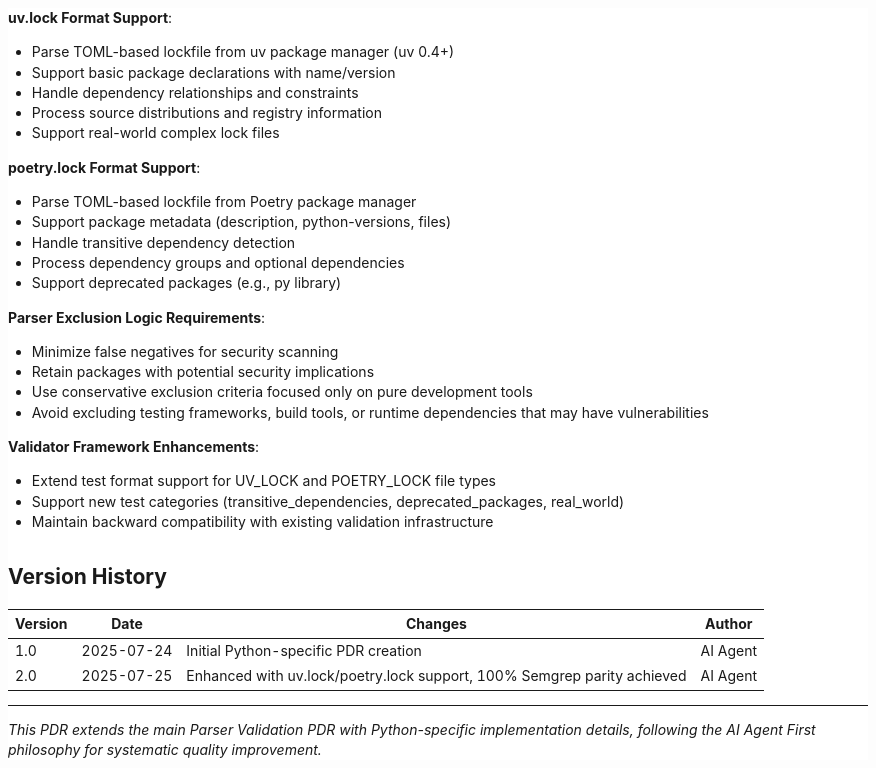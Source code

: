 **uv.lock Format Support**:
- Parse TOML-based lockfile from uv package manager (uv 0.4+)
- Support basic package declarations with name/version
- Handle dependency relationships and constraints
- Process source distributions and registry information
- Support real-world complex lock files

**poetry.lock Format Support**:
- Parse TOML-based lockfile from Poetry package manager
- Support package metadata (description, python-versions, files)
- Handle transitive dependency detection
- Process dependency groups and optional dependencies
- Support deprecated packages (e.g., py library)

**Parser Exclusion Logic Requirements**:
- Minimize false negatives for security scanning
- Retain packages with potential security implications
- Use conservative exclusion criteria focused only on pure development tools
- Avoid excluding testing frameworks, build tools, or runtime dependencies that may have vulnerabilities

**Validator Framework Enhancements**:
- Extend test format support for UV_LOCK and POETRY_LOCK file types
- Support new test categories (transitive_dependencies, deprecated_packages, real_world)
- Maintain backward compatibility with existing validation infrastructure

## Version History

| Version | Date | Changes | Author |
|---------|------|---------|---------|
| 1.0 | 2025-07-24 | Initial Python-specific PDR creation | AI Agent |
| 2.0 | 2025-07-25 | Enhanced with uv.lock/poetry.lock support, 100% Semgrep parity achieved | AI Agent |

---

*This PDR extends the main Parser Validation PDR with Python-specific implementation details, following the AI Agent First philosophy for systematic quality improvement.*